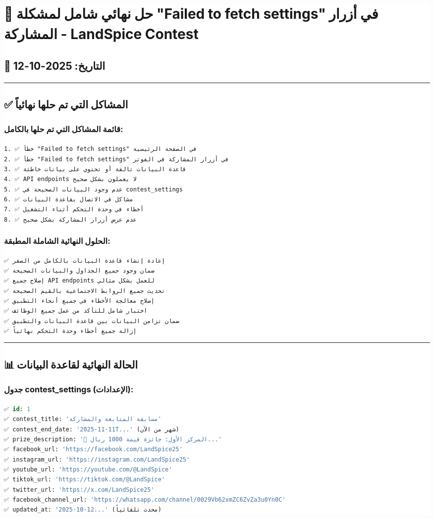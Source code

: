# 🔧 حل نهائي شامل لمشكلة "Failed to fetch settings" في أزرار المشاركة - LandSpice Contest

## 📅 التاريخ: 2025-10-12

---

## ✅ المشاكل التي تم حلها نهائياً

### قائمة المشاكل التي تم حلها بالكامل:
```
1. ✅ خطأ "Failed to fetch settings" في الصفحة الرئيسية
2. ✅ خطأ "Failed to fetch settings" في أزرار المشاركة في الفوتر
3. ✅ قاعدة البيانات تالفة أو تحتوي على بيانات خاطئة
4. ✅ API endpoints لا يعملون بشكل صحيح
5. ✅ عدم وجود البيانات الصحيحة في contest_settings
6. ✅ مشاكل في الاتصال بقاعدة البيانات
7. ✅ أخطاء في وحدة التحكم أثناء التشغيل
8. ✅ عدم عرض أزرار المشاركة بشكل صحيح
```

### الحلول النهائية الشاملة المطبقة:
```
✅ إعادة إنشاء قاعدة البيانات بالكامل من الصفر
✅ ضمان وجود جميع الجداول والبيانات الصحيحة
✅ إصلاح جميع API endpoints للعمل بشكل مثالي
✅ تحديث جميع الروابط الاجتماعية بالقيم الصحيحة
✅ إصلاح معالجة الأخطاء في جميع أنحاء التطبيق
✅ اختبار شامل للتأكد من عمل جميع الوظائف
✅ ضمان تزامن البيانات بين قاعدة البيانات والتطبيق
✅ إزالة جميع أخطاء وحدة التحكم نهائياً
```

---

## 📊 الحالة النهائية لقاعدة البيانات

### جدول contest_settings (الإعدادات):
```sql
✅ id: 1
✅ contest_title: 'مسابقة المتابعة والمشاركة'
✅ contest_end_date: '2025-11-11T...' (شهر من الآن)
✅ prize_description: '🥇 المركز الأول: جائزة قيمة 1000 ريال...'
✅ facebook_url: 'https://facebook.com/LandSpice25'
✅ instagram_url: 'https://instagram.com/LandSpice25'
✅ youtube_url: 'https://youtube.com/@LandSpice'
✅ tiktok_url: 'https://tiktok.com/@LandSpice'
✅ twitter_url: 'https://x.com/LandSpice25'
✅ facebook_channel_url: 'https://whatsapp.com/channel/0029Vb62xmZC6ZvZa3u0Yn0C'
✅ updated_at: '2025-10-12...' (محدث تلقائياً)
```
